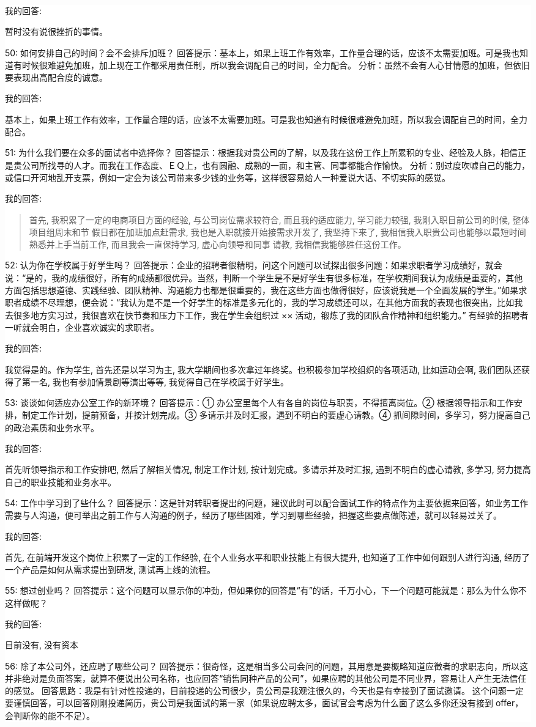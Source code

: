 我的回答:

暂时没有说很挫折的事情。

50: 如何安排自己的时间？会不会排斥加班？
回答提示：基本上，如果上班工作有效率，工作量合理的话，应该不太需要加班。可是我也知道有时候很难避免加班，加上现在工作都采用责任制，所以我会调配自己的时间，全力配合。
分析：虽然不会有人心甘情愿的加班，但依旧要表现出高配合度的诚意。

我的回答:

基本上，如果上班工作有效率，工作量合理的话，应该不太需要加班。可是我也知道有时候很难避免加班，所以我会调配自己的时间，全力配合。

51: 为什么我们要在众多的面试者中选择你？
回答提示：根据我对贵公司的了解，以及我在这份工作上所累积的专业、经验及人脉，相信正是贵公司所找寻的人才。而我在工作态度、ＥＱ上，也有圆融、成熟的一面，和主管、同事都能合作愉快。
分析：别过度吹嘘自己的能力，或信口开河地乱开支票，例如一定会为该公司带来多少钱的业务等，这样很容易给人一种爱说大话、不切实际的感觉。

我的回答:

> 首先, 我积累了一定的电商项目方面的经验, 与公司岗位需求较符合, 而且我的适应能力, 学习能力较强, 我刚入职目前公司的时候, 整体项目组周末和节
> 假日都在加班加点赶需求, 我也是入职就接开始接需求开发了, 我坚持下来了, 我相信我入职贵公司也能够以最短时间熟悉并上手当前工作, 而且我会一直保持学习, 虚心向领导和同事
> 请教, 我相信我能够胜任这份工作。

52: 认为你在学校属于好学生吗？
回答提示：企业的招聘者很精明，问这个问题可以试探出很多问题：如果求职者学习成绩好，就会说：“是的，我的成绩很好，所有的成绩都很优异。当然，判断一个学生是不是好学生有很多标准，在学校期间我认为成绩是重要的，其他方面包括思想道德、实践经验、团队精神、沟通能力也都是很重要的，我在这些方面也做得很好，应该说我是一个全面发展的学生。”如果求职者成绩不尽理想，便会说：“我认为是不是一个好学生的标准是多元化的，我的学习成绩还可以，在其他方面我的表现也很突出，比如我去很多地方实习过，我很喜欢在快节奏和压力下工作，我在学生会组织过 ×× 活动，锻炼了我的团队合作精神和组织能力。” 有经验的招聘者一听就会明白，企业喜欢诚实的求职者。

我的回答:

我觉得是的。作为学生, 首先还是以学习为主, 我大学期间也多次拿过年终奖。也积极参加学校组织的各项活动, 比如运动会啊, 我们团队还获得了第一名, 我也有参加情景剧等演出等等, 我觉得自己在学校属于好学生。

53: 谈谈如何适应办公室工作的新环境？
回答提示：① 办公室里每个人有各自的岗位与职责，不得擅离岗位。② 根据领导指示和工作安排，制定工作计划，提前预备，并按计划完成。③ 多请示并及时汇报，遇到不明白的要虚心请教。④ 抓间隙时间，多学习，努力提高自己的政治素质和业务水平。

我的回答:

首先听领导指示和工作安排吧, 然后了解相关情况, 制定工作计划, 按计划完成。多请示并及时汇报, 遇到不明白的虚心请教, 多学习, 努力提高自己的职业技能和业务水平。

54: 工作中学习到了些什么？
回答提示：这是针对转职者提出的问题，建议此时可以配合面试工作的特点作为主要依据来回答，如业务工作需要与人沟通，便可举出之前工作与人沟通的例子，经历了哪些困难，学习到哪些经验，把握这些要点做陈述，就可以轻易过关了。

我的回答:

首先, 在前端开发这个岗位上积累了一定的工作经验, 在个人业务水平和职业技能上有很大提升, 也知道了工作中如何跟别人进行沟通, 经历了一个产品是如何从需求提出到研发, 测试再上线的流程。

55: 想过创业吗？
回答提示：这个问题可以显示你的冲劲，但如果你的回答是“有”的话，千万小心，下一个问题可能就是：那么为什么你不这样做呢？

我的回答:

目前没有, 没有资本

56: 除了本公司外，还应聘了哪些公司？
回答提示：很奇怪，这是相当多公司会问的问题，其用意是要概略知道应徵者的求职志向，所以这并非绝对是负面答案，就算不便说出公司名称，也应回答“销售同种产品的公司”，如果应聘的其他公司是不同业界，容易让人产生无法信任的感觉。
回答思路：我是有针对性投递的，目前投递的公司很少，贵公司是我观注很久的，今天也是有幸接到了面试邀请。
这个问题一定要谨慎回答，可以回答刚刚投递简历，贵公司是我面试的第一家（如果说应聘太多，面试官会考虑为什么面了这么多你还没有接到 offer，会判断你的能不不足）。
